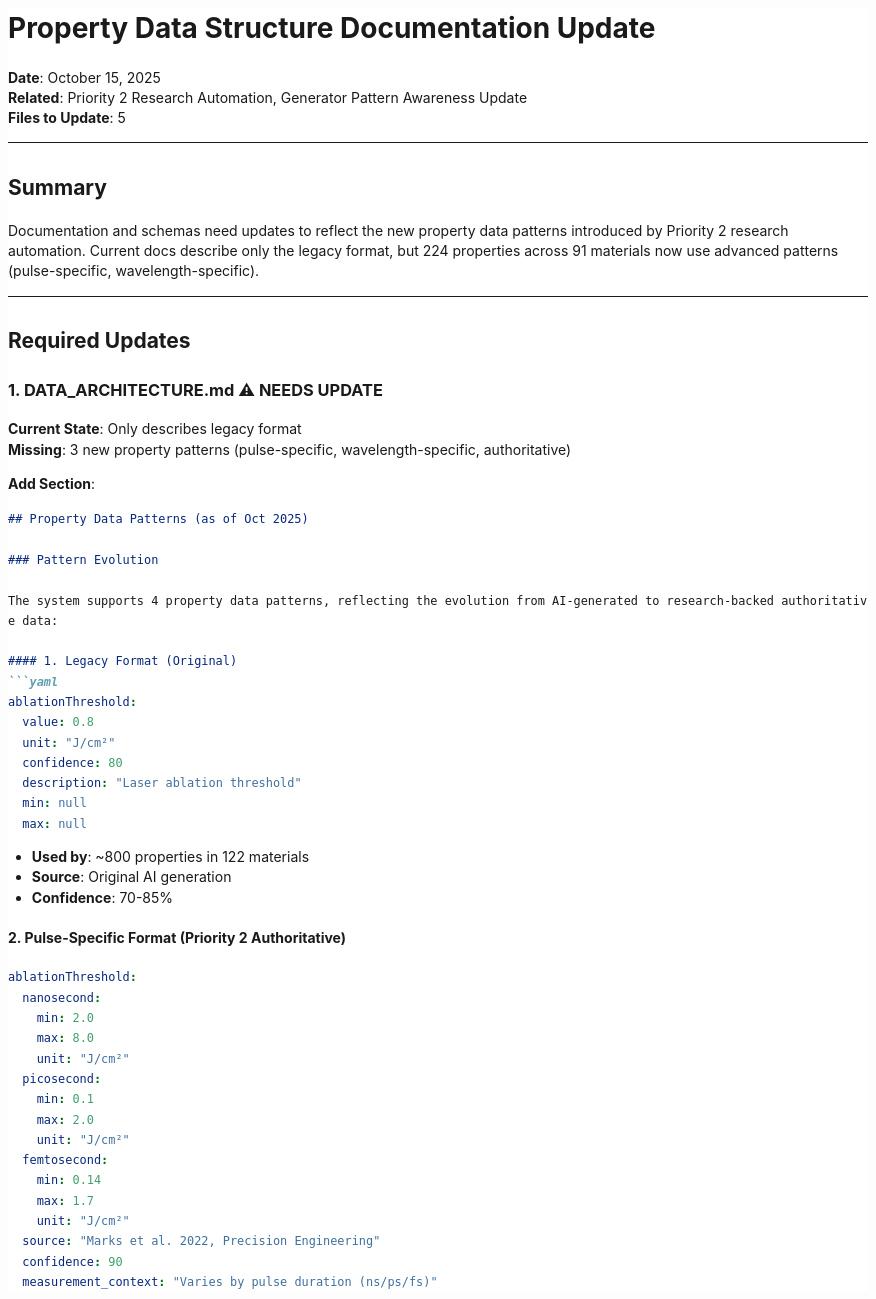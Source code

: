 # Property Data Structure Documentation Update

**Date**: October 15, 2025  
**Related**: Priority 2 Research Automation, Generator Pattern Awareness Update  
**Files to Update**: 5

---

## Summary

Documentation and schemas need updates to reflect the new property data patterns introduced by Priority 2 research automation. Current docs describe only the legacy format, but 224 properties across 91 materials now use advanced patterns (pulse-specific, wavelength-specific).

---

## Required Updates

### 1. DATA_ARCHITECTURE.md ⚠️ NEEDS UPDATE

**Current State**: Only describes legacy format  
**Missing**: 3 new property patterns (pulse-specific, wavelength-specific, authoritative)

**Add Section**:
```markdown
## Property Data Patterns (as of Oct 2025)

### Pattern Evolution

The system supports 4 property data patterns, reflecting the evolution from AI-generated to research-backed authoritative data:

#### 1. Legacy Format (Original)
```yaml
ablationThreshold:
  value: 0.8
  unit: "J/cm²"
  confidence: 80
  description: "Laser ablation threshold"
  min: null
  max: null
```
- **Used by**: ~800 properties in 122 materials
- **Source**: Original AI generation
- **Confidence**: 70-85%

#### 2. Pulse-Specific Format (Priority 2 Authoritative)
```yaml
ablationThreshold:
  nanosecond:
    min: 2.0
    max: 8.0
    unit: "J/cm²"
  picosecond:
    min: 0.1
    max: 2.0
    unit: "J/cm²"
  femtosecond:
    min: 0.14
    max: 1.7
    unit: "J/cm²"
  source: "Marks et al. 2022, Precision Engineering"
  confidence: 90
  measurement_context: "Varies by pulse duration (ns/ps/fs)"
```